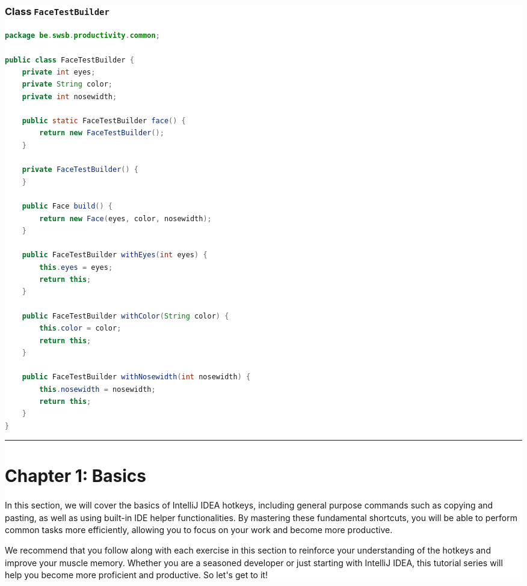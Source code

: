 ### **Class `FaceTestBuilder`**

```java
package be.swsb.productivity.common;

public class FaceTestBuilder {
    private int eyes;
    private String color;
    private int nosewidth;

    public static FaceTestBuilder face() {
        return new FaceTestBuilder();
    }

    private FaceTestBuilder() {
    }

    public Face build() {
        return new Face(eyes, color, nosewidth);
    }

    public FaceTestBuilder withEyes(int eyes) {
        this.eyes = eyes;
        return this;
    }

    public FaceTestBuilder withColor(String color) {
        this.color = color;
        return this;
    }

    public FaceTestBuilder withNosewidth(int nosewidth) {
        this.nosewidth = nosewidth;
        return this;
    }
}
```



---



# Chapter 1: Basics

In this section, we will cover the basics of IntelliJ IDEA hotkeys, including general purpose commands such as copying and pasting, as well as using
built-in IDE helper functionalities. By mastering these fundamental shortcuts, you will be able to perform common tasks more efficiently, allowing
you to focus on your work and become more productive.

We recommend that you follow along with each exercise in this section to reinforce your understanding of the hotkeys and improve your muscle memory.
Whether you are a seasoned developer or just starting with IntelliJ IDEA, this tutorial series will help you become more proficient and productive.
So let's get to it!
